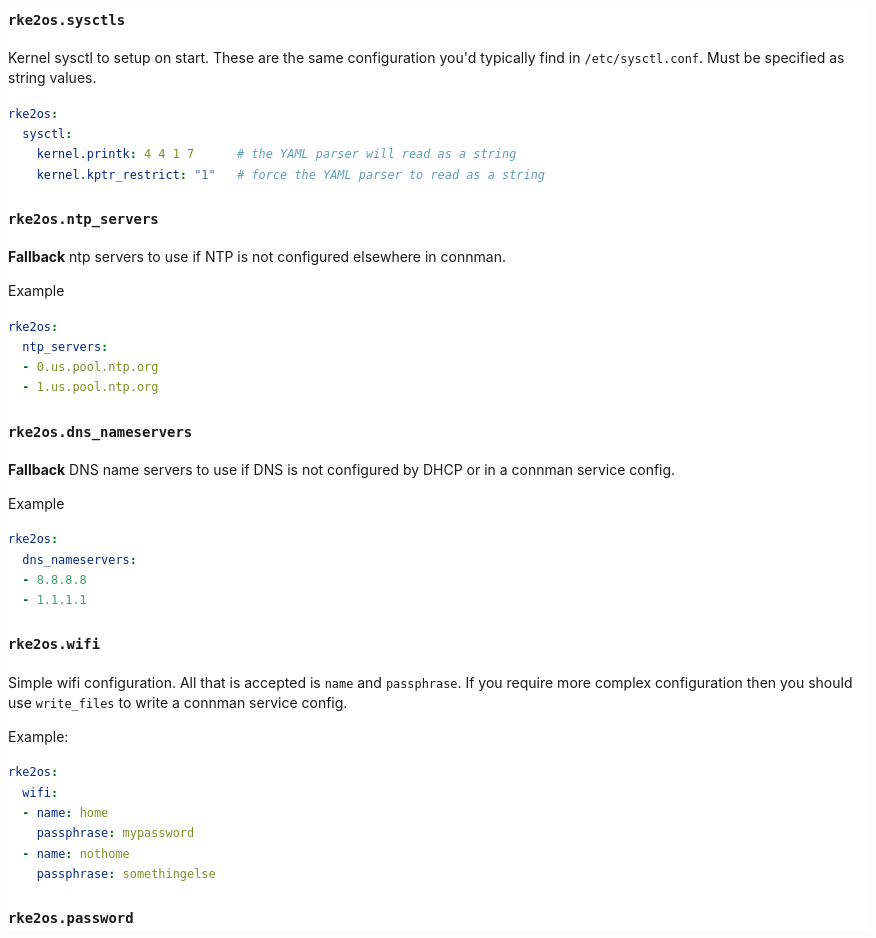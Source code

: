 ### `rke2os.sysctls`

Kernel sysctl to setup on start. These are the same configuration you'd typically find in `/etc/sysctl.conf`.
Must be specified as string values.

```yaml
rke2os:
  sysctl:
    kernel.printk: 4 4 1 7      # the YAML parser will read as a string
    kernel.kptr_restrict: "1"   # force the YAML parser to read as a string
```

### `rke2os.ntp_servers`

**Fallback** ntp servers to use if NTP is not configured elsewhere in connman.

Example

```yaml
rke2os:
  ntp_servers:
  - 0.us.pool.ntp.org
  - 1.us.pool.ntp.org
```

### `rke2os.dns_nameservers`

**Fallback** DNS name servers to use if DNS is not configured by DHCP or in a connman service config.

Example

```yaml
rke2os:
  dns_nameservers:
  - 8.8.8.8
  - 1.1.1.1
```

### `rke2os.wifi`

Simple wifi configuration. All that is accepted is `name` and `passphrase`. If you require more
complex configuration then you should use `write_files` to write a connman service config.

Example:

```yaml
rke2os:
  wifi:
  - name: home
    passphrase: mypassword
  - name: nothome
    passphrase: somethingelse
```

### `rke2os.password`
